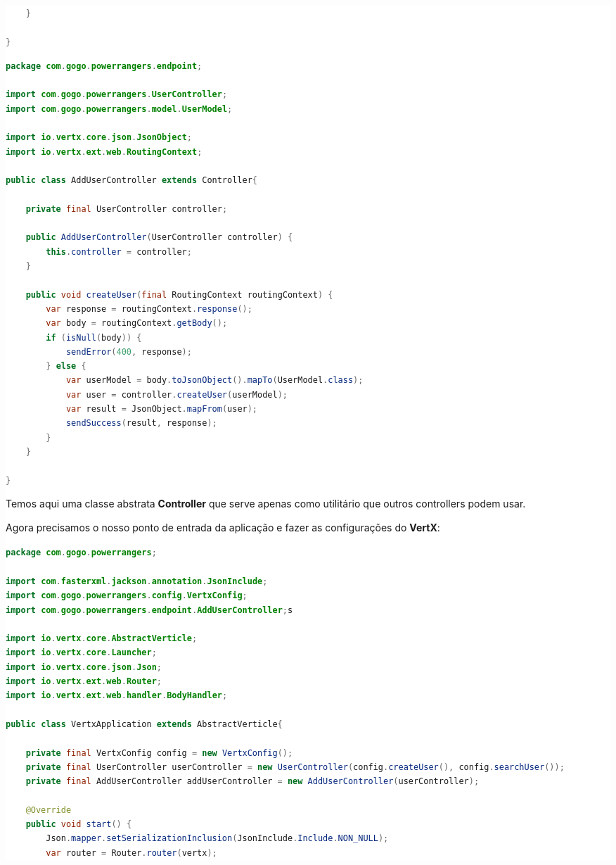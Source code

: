 ```java
    }

}
```
```java
package com.gogo.powerrangers.endpoint;

import com.gogo.powerrangers.UserController;
import com.gogo.powerrangers.model.UserModel;

import io.vertx.core.json.JsonObject;
import io.vertx.ext.web.RoutingContext;

public class AddUserController extends Controller{
	
	private final UserController controller;
	
	public AddUserController(UserController controller) {
        this.controller = controller;
    }
	
	public void createUser(final RoutingContext routingContext) {
        var response = routingContext.response();
        var body = routingContext.getBody();
        if (isNull(body)) {
            sendError(400, response);
        } else {
            var userModel = body.toJsonObject().mapTo(UserModel.class);
            var user = controller.createUser(userModel);
            var result = JsonObject.mapFrom(user);
            sendSuccess(result, response);
        }
    }

}
```
Temos aqui uma classe abstrata **Controller** que serve apenas como utilitário que outros controllers podem usar.

Agora precisamos o nosso ponto de entrada da aplicação e fazer as configurações do **VertX**:
```java
package com.gogo.powerrangers;

import com.fasterxml.jackson.annotation.JsonInclude;
import com.gogo.powerrangers.config.VertxConfig;
import com.gogo.powerrangers.endpoint.AddUserController;s

import io.vertx.core.AbstractVerticle;
import io.vertx.core.Launcher;
import io.vertx.core.json.Json;
import io.vertx.ext.web.Router;
import io.vertx.ext.web.handler.BodyHandler;

public class VertxApplication extends AbstractVerticle{
	
	private final VertxConfig config = new VertxConfig();
	private final UserController userController = new UserController(config.createUser(), config.searchUser());
    private final AddUserController addUserController = new AddUserController(userController);
    
    @Override
    public void start() {
        Json.mapper.setSerializationInclusion(JsonInclude.Include.NON_NULL);
        var router = Router.router(vertx);
```
